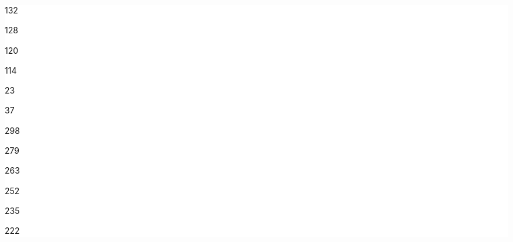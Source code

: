 </td>
      <td width="35" valign="top">

132

</td>
      <td valign="top" width="35">

128

</td>
      <td width="35" valign="top">

120

</td>
      <td width="35" valign="top">

114

</td>
      <td width="35" valign="top">

23

</td>
    </tr>
    <tr>
      <td width="87" valign="top">

37

</td>
      <td width="31" valign="top">

298

</td>
      <td width="31" valign="top">

279

</td>
      <td width="35" valign="top">

263

</td>
      <td width="35" valign="top">

252

</td>
      <td width="35" valign="top">

235

</td>
      <td width="35" valign="top">

222
